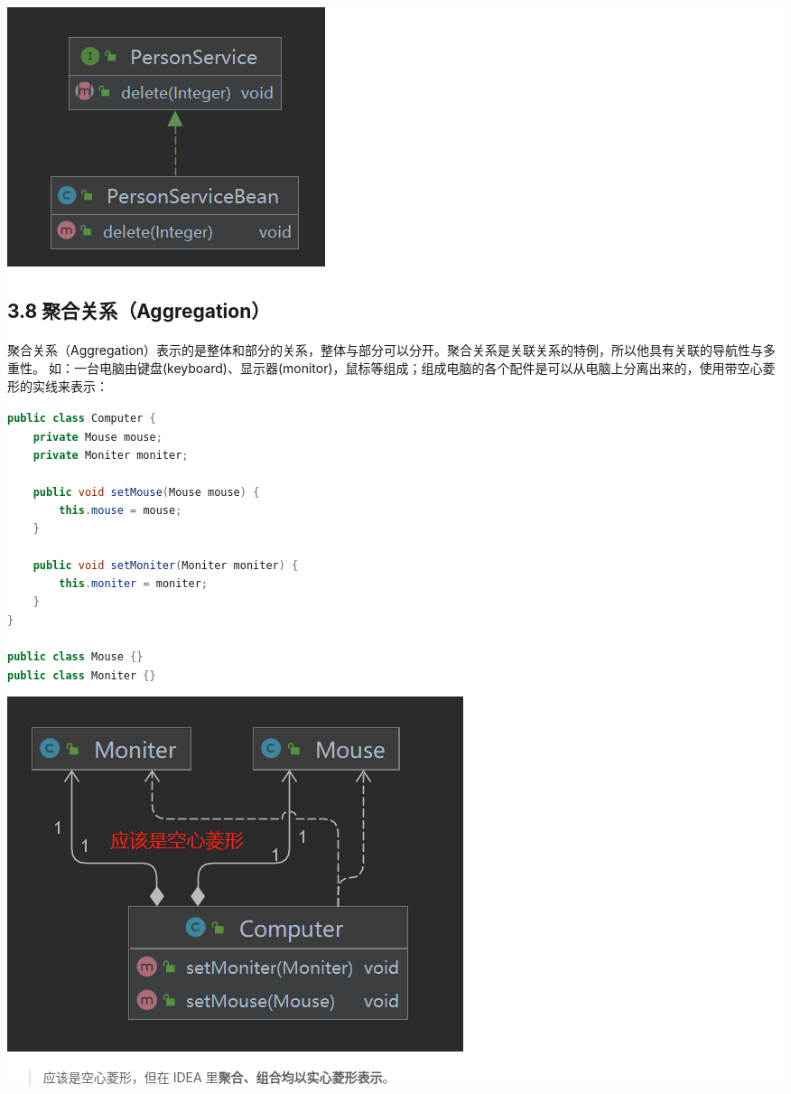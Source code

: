 ![image.png](image/1649669661612-f8d78b6f-0313-4919-bd57-bdcdd0f0d409.png)
## 3.8 聚合关系（Aggregation）
聚合关系（Aggregation）表示的是整体和部分的关系，整体与部分可以分开。聚合关系是关联关系的特例，所以他具有关联的导航性与多重性。
如：一台电脑由键盘(keyboard)、显示器(monitor)，鼠标等组成；组成电脑的各个配件是可以从电脑上分离出来的，使用带空心菱形的实线来表示：
```java
public class Computer {
    private Mouse mouse;
    private Moniter moniter;

    public void setMouse(Mouse mouse) {
        this.mouse = mouse;
    }

    public void setMoniter(Moniter moniter) {
        this.moniter = moniter;
    }
}

public class Mouse {}
public class Moniter {}
```
![image.png](image/1649671156476-10c0550d-ed5d-4f22-99b9-d08729e5ee0c.png)
> 应该是空心菱形，但在 IDEA 里**聚合、组合均以实心菱形表示**。
